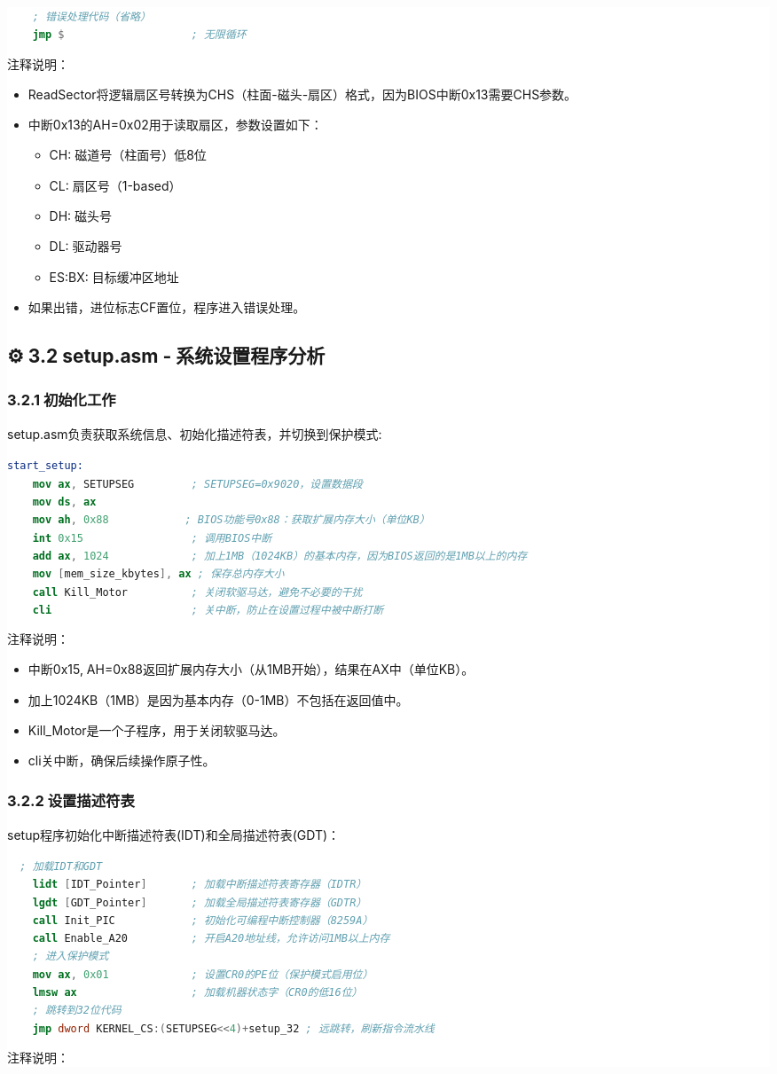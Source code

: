 ```nasm
    ; 错误处理代码（省略）
    jmp $                    ; 无限循环
```
注释说明​：

- ReadSector将逻辑扇区号转换为CHS（柱面-磁头-扇区）格式，因为BIOS中断0x13需要CHS参数。

- 中断0x13的AH=0x02用于读取扇区，参数设置如下：

  - CH: 磁道号（柱面号）低8位

  - CL: 扇区号（1-based）

  - DH: 磁头号

  - DL: 驱动器号

  - ES:BX: 目标缓冲区地址

- 如果出错，进位标志CF置位，程序进入错误处理。

## ⚙️ 3.2 setup.asm - 系统设置程序分析

### 3.2.1 初始化工作
setup.asm负责获取系统信息、初始化描述符表，并切换到保护模式:

```nasm
start_setup:
    mov ax, SETUPSEG         ; SETUPSEG=0x9020，设置数据段
    mov ds, ax
    mov ah, 0x88            ; BIOS功能号0x88：获取扩展内存大小（单位KB）
    int 0x15                 ; 调用BIOS中断
    add ax, 1024             ; 加上1MB（1024KB）的基本内存，因为BIOS返回的是1MB以上的内存
    mov [mem_size_kbytes], ax ; 保存总内存大小
    call Kill_Motor          ; 关闭软驱马达，避免不必要的干扰
    cli                      ; 关中断，防止在设置过程中被中断打断
```
注释说明​：

- 中断0x15, AH=0x88返回扩展内存大小（从1MB开始），结果在AX中（单位KB）。

- 加上1024KB（1MB）是因为基本内存（0-1MB）不包括在返回值中。

- Kill_Motor是一个子程序，用于关闭软驱马达。

- cli关中断，确保后续操作原子性。
### 3.2.2 设置描述符表
setup程序初始化中断描述符表(IDT)和全局描述符表(GDT)：

```nasm
  ; 加载IDT和GDT
    lidt [IDT_Pointer]       ; 加载中断描述符表寄存器（IDTR）
    lgdt [GDT_Pointer]       ; 加载全局描述符表寄存器（GDTR）
    call Init_PIC            ; 初始化可编程中断控制器（8259A）
    call Enable_A20          ; 开启A20地址线，允许访问1MB以上内存
    ; 进入保护模式
    mov ax, 0x01             ; 设置CR0的PE位（保护模式启用位）
    lmsw ax                  ; 加载机器状态字（CR0的低16位）
    ; 跳转到32位代码
    jmp dword KERNEL_CS:(SETUPSEG<<4)+setup_32 ; 远跳转，刷新指令流水线
```
注释说明​：
